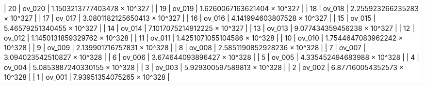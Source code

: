 | 20 | ov_020 | 1.1503213777403478 × 10^327 |
| 19 | ov_019 | 1.6260067163621404 × 10^327 |
| 18 | ov_018 | 2.255923266235283 × 10^327 |
| 17 | ov_017 | 3.0801182125650413 × 10^327 |
| 16 | ov_016 | 4.141994603807528 × 10^327 |
| 15 | ov_015 | 5.46579251340455 × 10^327 |
| 14 | ov_014 | 7.1017075214912225 × 10^327 |
| 13 | ov_013 | 9.077434359456238 × 10^327 |
| 12 | ov_012 | 1.1450131859329762 × 10^328 |
| 11 | ov_011 | 1.4251071055104586 × 10^328 |
| 10 | ov_010 | 1.7544647083962242 × 10^328 |
| 9 | ov_009 | 2.139901716757831 × 10^328 |
| 8 | ov_008 | 2.5851190852928236 × 10^328 |
| 7 | ov_007 | 3.094023542510827 × 10^328 |
| 6 | ov_006 | 3.674644093896427 × 10^328 |
| 5 | ov_005 | 4.335452494683988 × 10^328 |
| 4 | ov_004 | 5.0853887240330155 × 10^328 |
| 3 | ov_003 | 5.929300597589813 × 10^328 |
| 2 | ov_002 | 6.877160054352573 × 10^328 |
| 1 | ov_001 | 7.93951354075265 × 10^328 |

